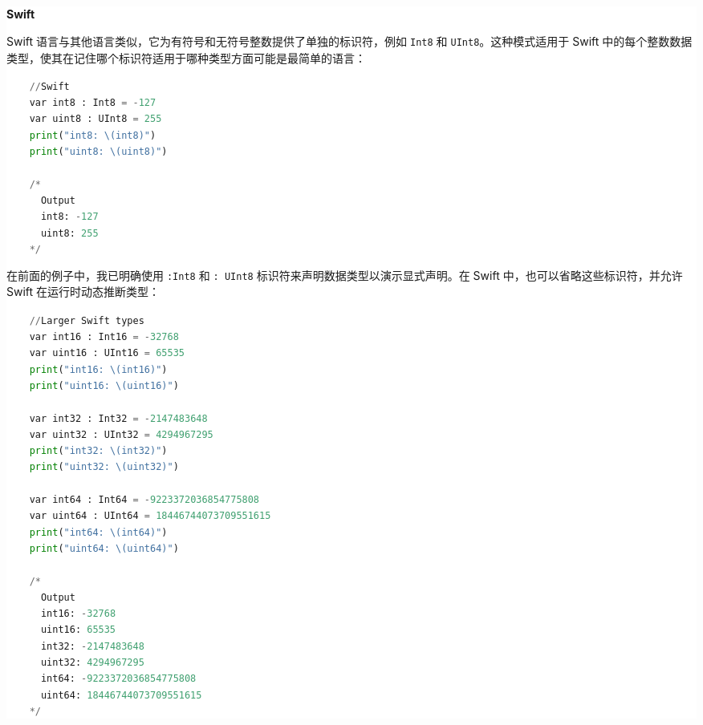 ```py

```

**Swift**

Swift 语言与其他语言类似，它为有符号和无符号整数提供了单独的标识符，例如 `Int8` 和 `UInt8`。这种模式适用于 Swift 中的每个整数数据类型，使其在记住哪个标识符适用于哪种类型方面可能是最简单的语言：

```py
    //Swift 
    var int8 : Int8 = -127 
    var uint8 : UInt8 = 255 
    print("int8: \(int8)") 
    print("uint8: \(uint8)") 

    /*  
      Output 
      int8: -127  
      uint8: 255 
    */ 

```

在前面的例子中，我已明确使用 `:Int8` 和 `: UInt8` 标识符来声明数据类型以演示显式声明。在 Swift 中，也可以省略这些标识符，并允许 Swift 在运行时动态推断类型：

```py
    //Larger Swift types 
    var int16 : Int16 = -32768 
    var uint16 : UInt16 = 65535 
    print("int16: \(int16)") 
    print("uint16: \(uint16)") 

    var int32 : Int32 = -2147483648 
    var uint32 : UInt32 = 4294967295 
    print("int32: \(int32)") 
    print("uint32: \(uint32)") 

    var int64 : Int64 = -9223372036854775808 
    var uint64 : UInt64 = 18446744073709551615 
    print("int64: \(int64)") 
    print("uint64: \(uint64)") 

    /*  
      Output 
      int16: -32768 
      uint16: 65535 
      int32: -2147483648 
      uint32: 4294967295 
      int64: -9223372036854775808 
      uint64: 18446744073709551615 
    */ 

```
